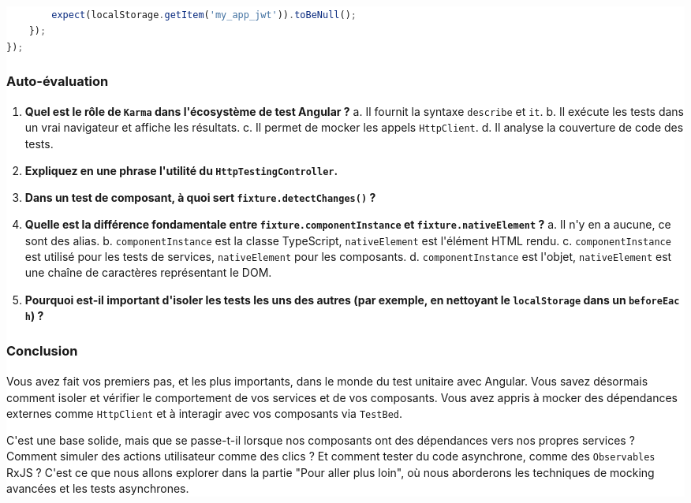 ```typescript
        expect(localStorage.getItem('my_app_jwt')).toBeNull();
    });
});

```

</procedure>

### Auto-évaluation

1. **Quel est le rôle de `Karma` dans l'écosystème de test Angular ?**
   a. Il fournit la syntaxe `describe` et `it`.
   b. Il exécute les tests dans un vrai navigateur et affiche les résultats.
   c. Il permet de mocker les appels `HttpClient`.
   d. Il analyse la couverture de code des tests.

2. **Expliquez en une phrase l'utilité du `HttpTestingController`.**

3. **Dans un test de composant, à quoi sert `fixture.detectChanges()` ?**

4. **Quelle est la différence fondamentale entre `fixture.componentInstance` et `fixture.nativeElement` ?**
   a. Il n'y en a aucune, ce sont des alias.
   b. `componentInstance` est la classe TypeScript, `nativeElement` est l'élément HTML rendu.
   c. `componentInstance` est utilisé pour les tests de services, `nativeElement` pour les composants.
   d. `componentInstance` est l'objet, `nativeElement` est une chaîne de caractères représentant le DOM.

5. **Pourquoi est-il important d'isoler les tests les uns des autres (par exemple, en nettoyant le `localStorage` dans
   un `beforeEach`) ?**

### Conclusion

Vous avez fait vos premiers pas, et les plus importants, dans le monde du test unitaire avec Angular. Vous savez
désormais comment isoler et vérifier le comportement de vos services et de vos composants. Vous avez appris à mocker des
dépendances externes comme `HttpClient` et à interagir avec vos composants via `TestBed`.

C'est une base solide, mais que se passe-t-il lorsque nos composants ont des dépendances vers nos propres services ?
Comment simuler des actions utilisateur comme des clics ? Et comment tester du code asynchrone, comme des `Observables`
RxJS ? C'est ce que nous allons explorer dans la partie "Pour aller plus loin", où nous aborderons les techniques de
mocking avancées et les tests asynchrones.